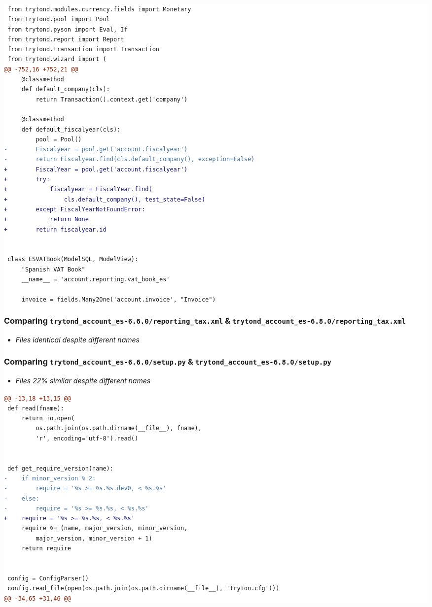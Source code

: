 ```diff
 from trytond.modules.currency.fields import Monetary
 from trytond.pool import Pool
 from trytond.pyson import Eval, If
 from trytond.report import Report
 from trytond.transaction import Transaction
 from trytond.wizard import (
@@ -752,16 +752,21 @@
     @classmethod
     def default_company(cls):
         return Transaction().context.get('company')
 
     @classmethod
     def default_fiscalyear(cls):
         pool = Pool()
-        Fiscalyear = pool.get('account.fiscalyear')
-        return Fiscalyear.find(cls.default_company(), exception=False)
+        FiscalYear = pool.get('account.fiscalyear')
+        try:
+            fiscalyear = FiscalYear.find(
+                cls.default_company(), test_state=False)
+        except FiscalYearNotFoundError:
+            return None
+        return fiscalyear.id
 
 
 class ESVATBook(ModelSQL, ModelView):
     "Spanish VAT Book"
     __name__ = 'account.reporting.vat_book_es'
 
     invoice = fields.Many2One('account.invoice', "Invoice")
```

### Comparing `trytond_account_es-6.6.0/reporting_tax.xml` & `trytond_account_es-6.8.0/reporting_tax.xml`

 * *Files identical despite different names*

### Comparing `trytond_account_es-6.6.0/setup.py` & `trytond_account_es-6.8.0/setup.py`

 * *Files 22% similar despite different names*

```diff
@@ -13,18 +13,15 @@
 def read(fname):
     return io.open(
         os.path.join(os.path.dirname(__file__), fname),
         'r', encoding='utf-8').read()
 
 
 def get_require_version(name):
-    if minor_version % 2:
-        require = '%s >= %s.%s.dev0, < %s.%s'
-    else:
-        require = '%s >= %s.%s, < %s.%s'
+    require = '%s >= %s.%s, < %s.%s'
     require %= (name, major_version, minor_version,
         major_version, minor_version + 1)
     return require
 
 
 config = ConfigParser()
 config.read_file(open(os.path.join(os.path.dirname(__file__), 'tryton.cfg')))
@@ -34,65 +31,46 @@
```